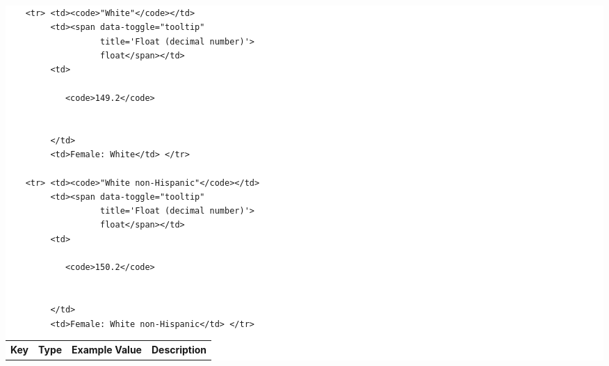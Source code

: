     

    

<script>
$(document).ready(function() {
    $( "#explore-Rates-Race-and-Sex" ).dialog({
      autoOpen: false,
      width: 'auto',
      create: function (event, ui) {
        // Set max-width
        $(this).parent().css("maxWidth", "600px");
      }
    });
    
    $("#btn-explore-Rates-Race-and-Sex-Female").click(function() {
        $( "#explore-Rates-Race-and-Sex-Female" ).dialog("open").css({'max-height':"400px", overflow:"auto"});;
        $('.ui-dialog :button').blur();
    });
        
    
    $("#btn-explore-Rates-Race-and-Sex-Male").click(function() {
        $( "#explore-Rates-Race-and-Sex-Male" ).dialog("open").css({'max-height':"400px", overflow:"auto"});;
        $('.ui-dialog :button').blur();
    });
        
    
});
</script>

<div id='explore-Rates-Race-and-Sex-Female' title='Dictionary (7 keys)'>
    <table class='table table-sm table-striped table-bordered' >
        <tr> <th>Key</th> <th>Type</th> <th>Example Value</th> <th>Description</th></tr>
        
        <tr> <td><code>"White"</code></td>
             <td><span data-toggle="tooltip"
                       title='Float (decimal number)'>
                       float</span></td> 
             <td>
             
                <code>149.2</code>
             
                
             </td> 
             <td>Female: White</td> </tr>
        
        <tr> <td><code>"White non-Hispanic"</code></td>
             <td><span data-toggle="tooltip"
                       title='Float (decimal number)'>
                       float</span></td> 
             <td>
             
                <code>150.2</code>
             
                
             </td> 
             <td>Female: White non-Hispanic</td> </tr>
        